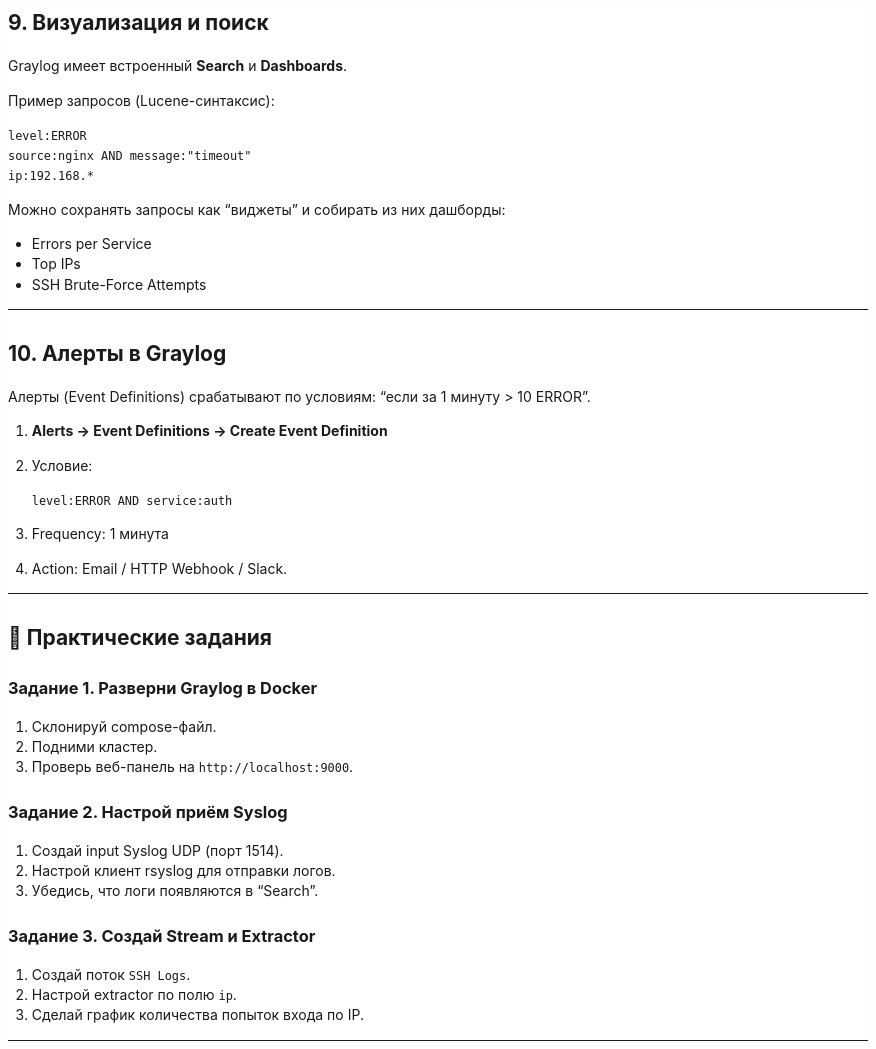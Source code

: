 
## 9. Визуализация и поиск

Graylog имеет встроенный **Search** и **Dashboards**.

Пример запросов (Lucene-синтаксис):

```
level:ERROR
source:nginx AND message:"timeout"
ip:192.168.*
```

Можно сохранять запросы как “виджеты” и собирать из них дашборды:

* Errors per Service
* Top IPs
* SSH Brute-Force Attempts

---

## 10. Алерты в Graylog

Алерты (Event Definitions) срабатывают по условиям: “если за 1 минуту > 10 ERROR”.

1. **Alerts → Event Definitions → Create Event Definition**
2. Условие:

   ```
   level:ERROR AND service:auth
   ```
3. Frequency: 1 минута
4. Action: Email / HTTP Webhook / Slack.

---

## 🔧 Практические задания

### Задание 1. Разверни Graylog в Docker

1. Склонируй compose-файл.
2. Подними кластер.
3. Проверь веб-панель на `http://localhost:9000`.

### Задание 2. Настрой приём Syslog

1. Создай input Syslog UDP (порт 1514).
2. Настрой клиент rsyslog для отправки логов.
3. Убедись, что логи появляются в “Search”.

### Задание 3. Создай Stream и Extractor

1. Создай поток `SSH Logs`.
2. Настрой extractor по полю `ip`.
3. Сделай график количества попыток входа по IP.

---